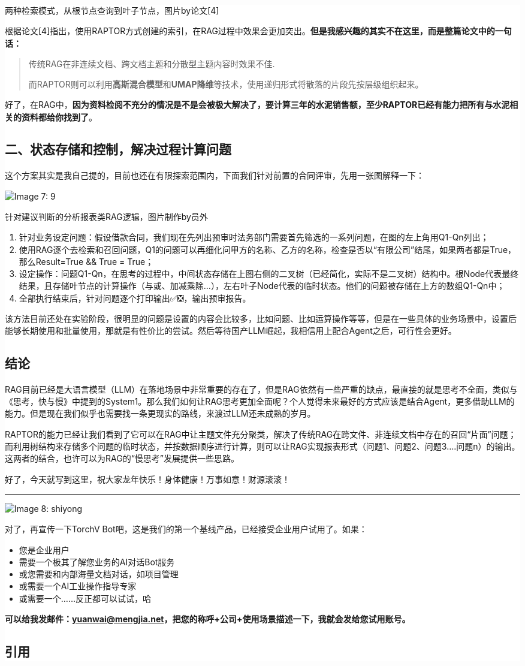 两种检索模式，从根节点查询到叶子节点，图片by论文\[4\]

根据论文\[4\]指出，使用RAPTOR方式创建的索引，在RAG过程中效果会更加突出。**但是我感兴趣的其实不在这里，而是整篇论文中的一句话：**

> 传统RAG在非连续文档、跨文档主题和分散型主题内容时效果不佳.
> 
> 而RAPTOR则可以利用**高斯混合模型**和**UMAP降维**等技术，使用递归形式将散落的片段先按层级组织起来。

好了，在RAG中，**因为资料检阅不充分的情况是不是会被极大解决了，要计算三年的水泥销售额，至少RAPTOR已经有能力把所有与水泥相关的资料都给你找到了**。

[](https://luxiangdong.com/2024/02/07/kym/#%E4%BA%8C%E3%80%81%E7%8A%B6%E6%80%81%E5%AD%98%E5%82%A8%E5%92%8C%E6%8E%A7%E5%88%B6%EF%BC%8C%E8%A7%A3%E5%86%B3%E8%BF%87%E7%A8%8B%E8%AE%A1%E7%AE%97%E9%97%AE%E9%A2%98 "二、状态存储和控制，解决过程计算问题")二、状态存储和控制，解决过程计算问题
-----------------------------------------------------------------------------------------------------------------------------------------------------------------------------------------------------------------------------------------------------

这个方案其实是我自己提的，目前也还在有限探索范围内，下面我们针对前置的合同评审，先用一张图解释一下：

![Image 7: 9](https://luxiangdong.com/images/kym/9.png)

针对建议判断的分析报表类RAG逻辑，图片制作by员外

1.  针对业务设定问题：假设借款合同，我们现在先列出预审时法务部门需要首先筛选的一系列问题，在图的左上角用Q1-Qn列出；
2.  使用RAG逐个去检索和召回问题，Q1的问题可以再细化问甲方的名称、乙方的名称，检查是否以“有限公司”结尾，如果两者都是True，那么Result=True && True = True；
3.  设定操作：问题Q1-Qn，在思考的过程中，中间状态存储在上图右侧的二叉树（已经简化，实际不是二叉树）结构中。根Node代表最终结果，且存储叶节点的计算操作（与或、加减乘除…），左右叶子Node代表的临时状态。他们的问题被存储在上方的数组Q1-Qn中；
4.  全部执行结束后，针对问题逐个打印输出✅❎，输出预审报告。

该方法目前还处在实验阶段，很明显的问题是设置的内容会比较多，比如问题、比如运算操作等等，但是在一些具体的业务场景中，设置后能够长期使用和批量使用，那就是有性价比的尝试。然后等待国产LLM崛起，我相信用上配合Agent之后，可行性会更好。

[](https://luxiangdong.com/2024/02/07/kym/#%E7%BB%93%E8%AE%BA "结论")结论
---------------------------------------------------------------------

RAG目前已经是大语言模型（LLM）在落地场景中非常重要的存在了，但是RAG依然有一些严重的缺点，最直接的就是思考不全面，类似与《思考，快与慢》中提到的System1。那么我们如何让RAG思考更加全面呢？个人觉得未来最好的方式应该是结合Agent，更多借助LLM的能力。但是现在我们似乎也需要找一条更现实的路线，来渡过LLM还未成熟的岁月。

RAPTOR的能力已经让我们看到了它可以在RAG中让主题文件充分聚类，解决了传统RAG在跨文件、非连续文档中存在的召回“片面”问题；而利用树结构来存储多个问题的临时状态，并按数据顺序进行计算，则可以让RAG实现报表形式（问题1、问题2、问题3….问题n）的输出。这两者的结合，也许可以为RAG的“慢思考”发展提供一些思路。

好了，今天就写到这里，祝大家龙年快乐！身体健康！万事如意！财源滚滚！

* * *

![Image 8: shiyong](https://luxiangdong.com/images/kym/shiyong.png)

对了，再宣传一下TorchV Bot吧，这是我们的第一个基线产品，已经接受企业用户试用了。如果：

*   您是企业用户
*   需要一个极其了解您业务的AI对话Bot服务
*   或您需要和内部海量文档对话，如项目管理
*   或需要一个AI工业操作指导专家
*   或需要一个……反正都可以试试，哈

**可以给我发邮件：[yuanwai@mengjia.net](mailto:yuanwai@mengjia.net)，把您的称呼+公司+使用场景描述一下，我就会发给您试用账号。**

[](https://luxiangdong.com/2024/02/07/kym/#%E5%BC%95%E7%94%A8 "引用")引用
---------------------------------------------------------------------
